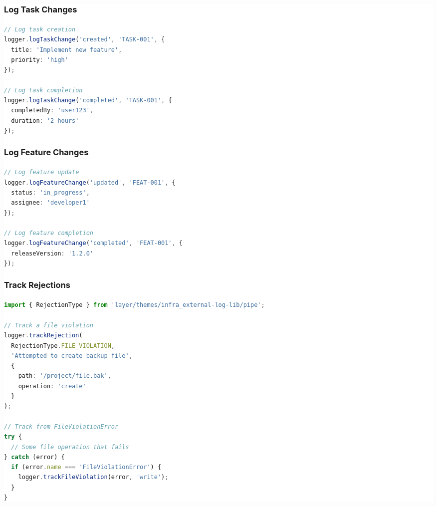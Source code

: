 ### Log Task Changes
```typescript
// Log task creation
logger.logTaskChange('created', 'TASK-001', {
  title: 'Implement new feature',
  priority: 'high'
});

// Log task completion
logger.logTaskChange('completed', 'TASK-001', {
  completedBy: 'user123',
  duration: '2 hours'
});
```

### Log Feature Changes
```typescript
// Log feature update
logger.logFeatureChange('updated', 'FEAT-001', {
  status: 'in_progress',
  assignee: 'developer1'
});

// Log feature completion
logger.logFeatureChange('completed', 'FEAT-001', {
  releaseVersion: '1.2.0'
});
```

### Track Rejections
```typescript
import { RejectionType } from 'layer/themes/infra_external-log-lib/pipe';

// Track a file violation
logger.trackRejection(
  RejectionType.FILE_VIOLATION,
  'Attempted to create backup file',
  {
    path: '/project/file.bak',
    operation: 'create'
  }
);

// Track from FileViolationError
try {
  // Some file operation that fails
} catch (error) {
  if (error.name === 'FileViolationError') {
    logger.trackFileViolation(error, 'write');
  }
}
```
